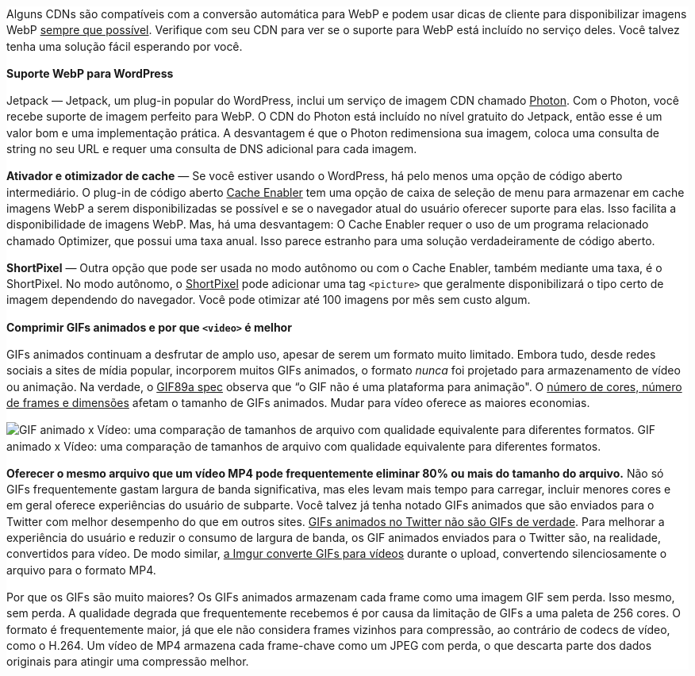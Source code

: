 Alguns CDNs são compatíveis com a conversão automática para WebP e podem usar dicas de cliente para disponibilizar imagens WebP [sempre que possível](http://cloudinary.com/documentation/responsive_images#automating_responsive_images_with_client_hints). Verifique com seu CDN para ver se o suporte para WebP está incluído no serviço deles. Você talvez tenha uma solução fácil esperando por você.

**Suporte WebP para WordPress**

Jetpack — Jetpack, um plug-in popular do WordPress, inclui um serviço de imagem CDN chamado [Photon](https://jetpack.com/support/photon/). Com o Photon, você recebe suporte de imagem perfeito para WebP. O CDN do Photon está incluído no nível gratuito do Jetpack, então esse é um valor bom e uma implementação prática. A desvantagem é que o Photon redimensiona sua imagem, coloca uma consulta de string no seu URL e requer uma consulta de DNS adicional para cada imagem.

**Ativador e otimizador de cache** — Se você estiver usando o WordPress, há pelo menos uma opção de código aberto intermediário. O plug-in de código aberto [Cache Enabler](https://wordpress.org/plugins/cache-enabler/) tem uma opção de caixa de seleção de menu para armazenar em cache imagens WebP a serem disponibilizadas se possível e se o navegador atual do usuário oferecer suporte para elas. Isso facilita a disponibilidade de imagens WebP. Mas, há uma desvantagem: O Cache Enabler requer o uso de um programa relacionado chamado Optimizer, que possui uma taxa anual. Isso parece estranho para uma solução verdadeiramente de código aberto.

**ShortPixel** — Outra opção que pode ser usada no modo autônomo ou com o Cache Enabler, também mediante uma taxa, é o ShortPixel. No modo autônomo, o [ShortPixel](https://shortpixel.com) pode adicionar uma tag `<picture>` que geralmente disponibilizará o tipo certo de imagem dependendo do navegador. Você pode otimizar até 100 imagens por mês sem custo algum.

**Comprimir GIFs animados e por que `<video>` é melhor**

GIFs animados continuam a desfrutar de amplo uso, apesar de serem um formato muito limitado. Embora tudo, desde redes sociais a sites de mídia popular, incorporem muitos GIFs animados, o formato *nunca* foi projetado para armazenamento de vídeo ou animação. Na verdade, o [GIF89a spec](https://www.w3.org/Graphics/GIF/spec-gif89a.txt) observa que “o GIF não é uma plataforma para animação". O [número de cores, número de frames e dimensões](http://gifbrewery.tumblr.com/post/39564982268/can-you-recommend-a-good-length-of-clip-to-keep-gifs) afetam o tamanho de GIFs animados. Mudar para vídeo oferece as maiores economias.

![GIF animado x Vídeo: uma comparação de
        tamanhos de arquivo com qualidade equivalente para diferentes formatos.](images/animated-gif.jpg) GIF animado x Vídeo: uma comparação de tamanhos de arquivo com qualidade equivalente para diferentes formatos.

**Oferecer o mesmo arquivo que um vídeo MP4 pode frequentemente eliminar 80% ou mais do tamanho do arquivo.** Não só GIFs frequentemente gastam largura de banda significativa, mas eles levam mais tempo para carregar, incluir menores cores e em geral oferece experiências do usuário de subparte. Você talvez já tenha notado GIFs animados que são enviados para o Twitter com melhor desempenho do que em outros sites. [GIFs animados no Twitter não são GIFs de verdade](http://mashable.com/2014/06/20/twitter-gifs-mp4/#fiiFE85eQZqW). Para melhorar a experiência do usuário e reduzir o consumo de largura de banda, os GIF animados enviados para o Twitter são, na realidade, convertidos para vídeo. De modo similar, [a Imgur converte GIFs para vídeos](https://thenextweb.com/insider/2014/10/09/imgur-begins-converting-gif-uploads-mp4-videos-new-gifv-format/) durante o upload, convertendo silenciosamente o arquivo para o formato MP4.

Por que os GIFs são muito maiores? Os GIFs animados armazenam cada frame como uma imagem GIF sem perda. Isso mesmo, sem perda. A qualidade degrada que frequentemente recebemos é por causa da limitação de GIFs a uma paleta de 256 cores. O formato é frequentemente maior, já que ele não considera frames vizinhos para compressão, ao contrário de codecs de vídeo, como o H.264. Um vídeo de MP4 armazena cada frame-chave como um JPEG com perda, o que descarta parte dos dados originais para atingir uma compressão melhor.
